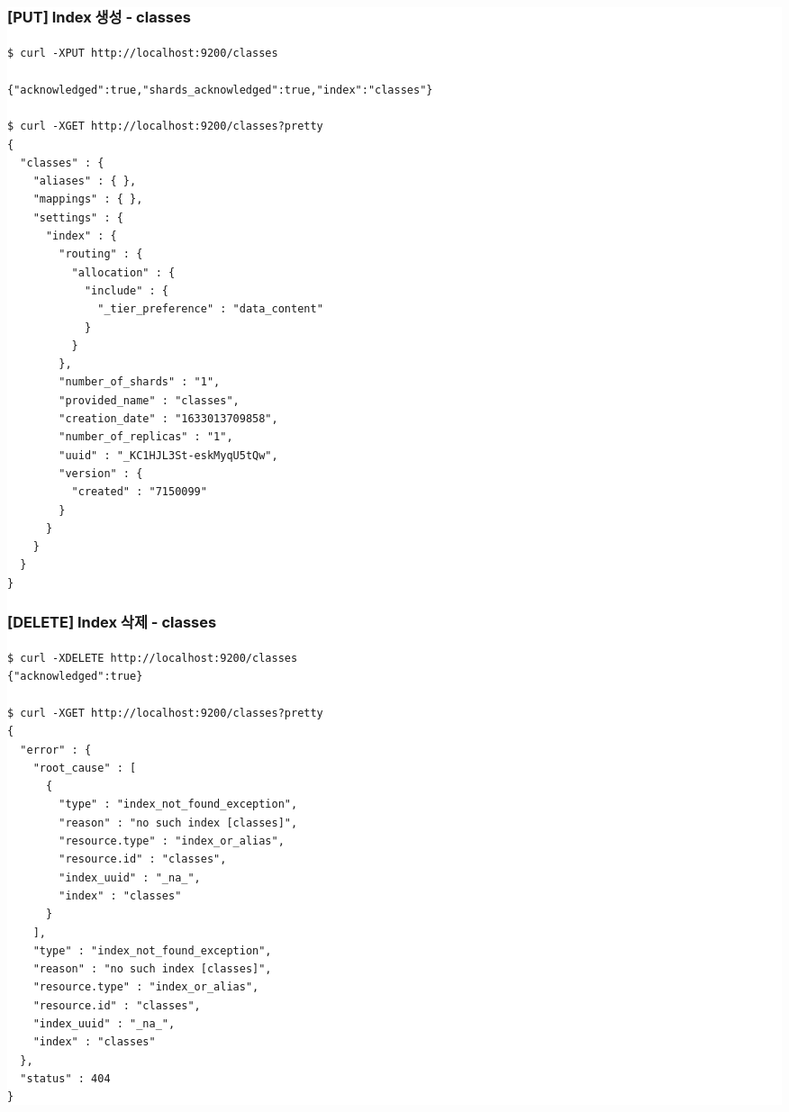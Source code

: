 ### [PUT] Index 생성 - classes
```shell
$ curl -XPUT http://localhost:9200/classes

{"acknowledged":true,"shards_acknowledged":true,"index":"classes"}

$ curl -XGET http://localhost:9200/classes?pretty
{
  "classes" : {
    "aliases" : { },
    "mappings" : { },
    "settings" : {
      "index" : {
        "routing" : {
          "allocation" : {
            "include" : {
              "_tier_preference" : "data_content"
            }
          }
        },
        "number_of_shards" : "1",
        "provided_name" : "classes",
        "creation_date" : "1633013709858",
        "number_of_replicas" : "1",
        "uuid" : "_KC1HJL3St-eskMyqU5tQw",
        "version" : {
          "created" : "7150099"
        }
      }
    }
  }
}
```  

### [DELETE] Index 삭제 - classes
```shell
$ curl -XDELETE http://localhost:9200/classes
{"acknowledged":true}

$ curl -XGET http://localhost:9200/classes?pretty
{
  "error" : {
    "root_cause" : [
      {
        "type" : "index_not_found_exception",
        "reason" : "no such index [classes]",
        "resource.type" : "index_or_alias",
        "resource.id" : "classes",
        "index_uuid" : "_na_",
        "index" : "classes"
      }
    ],
    "type" : "index_not_found_exception",
    "reason" : "no such index [classes]",
    "resource.type" : "index_or_alias",
    "resource.id" : "classes",
    "index_uuid" : "_na_",
    "index" : "classes"
  },
  "status" : 404
}
```  
